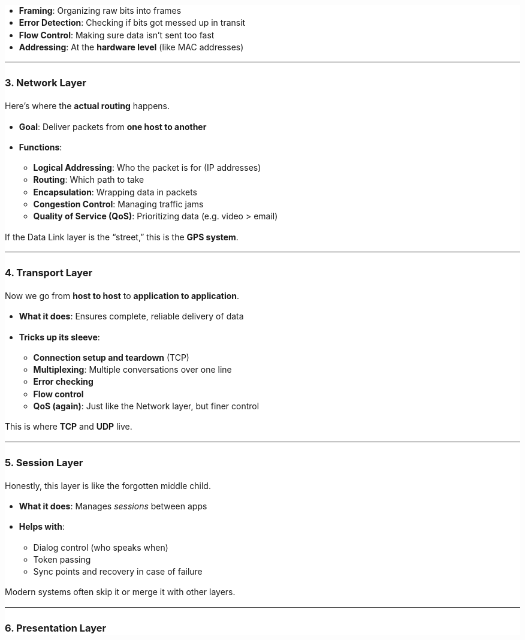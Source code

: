   * **Framing**: Organizing raw bits into frames
  * **Error Detection**: Checking if bits got messed up in transit
  * **Flow Control**: Making sure data isn’t sent too fast
  * **Addressing**: At the **hardware level** (like MAC addresses)

---

### 3. Network Layer

Here’s where the **actual routing** happens.

* **Goal**: Deliver packets from **one host to another**
* **Functions**:

  * **Logical Addressing**: Who the packet is for (IP addresses)
  * **Routing**: Which path to take
  * **Encapsulation**: Wrapping data in packets
  * **Congestion Control**: Managing traffic jams
  * **Quality of Service (QoS)**: Prioritizing data (e.g. video > email)

If the Data Link layer is the “street,” this is the **GPS system**.

---

### 4. Transport Layer

Now we go from **host to host** to **application to application**.

* **What it does**: Ensures complete, reliable delivery of data
* **Tricks up its sleeve**:

  * **Connection setup and teardown** (TCP)
  * **Multiplexing**: Multiple conversations over one line
  * **Error checking**
  * **Flow control**
  * **QoS (again)**: Just like the Network layer, but finer control

This is where **TCP** and **UDP** live.

---

### 5. Session Layer

Honestly, this layer is like the forgotten middle child.

* **What it does**: Manages *sessions* between apps
* **Helps with**:

  * Dialog control (who speaks when)
  * Token passing
  * Sync points and recovery in case of failure

Modern systems often skip it or merge it with other layers.

---

### 6. Presentation Layer
